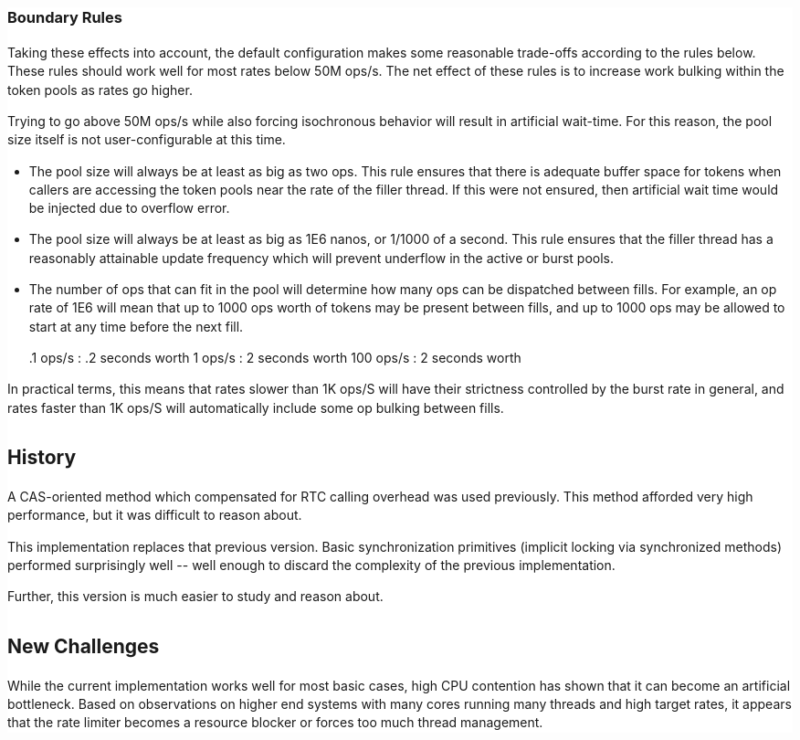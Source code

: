 ### Boundary Rules

Taking these effects into account, the default configuration makes some
reasonable trade-offs according to the rules below. These rules should
work well for most rates below 50M ops/s. The net effect of these rules is
to increase work bulking within the token pools as rates go higher.

Trying to go above 50M ops/s while also forcing isochronous behavior will
result in artificial wait-time. For this reason, the pool size itself is
not user-configurable at this time.

- The pool size will always be at least as big as two ops. This rule
  ensures that there is adequate buffer space for tokens when callers are
  accessing the token pools near the rate of the filler thread. If this
  were not ensured, then artificial wait time would be injected due to
  overflow error.
- The pool size will always be at least as big as 1E6 nanos, or 1/1000 of
  a second. This rule ensures that the filler thread has a reasonably
  attainable update frequency which will prevent underflow in the active
  or burst pools.
- The number of ops that can fit in the pool will determine how many ops
  can be dispatched between fills. For example, an op rate of 1E6 will
  mean that up to 1000 ops worth of tokens may be present between fills,
  and up to 1000 ops may be allowed to start at any time before the next
  fill.

  .1 ops/s : .2 seconds worth 1 ops/s : 2 seconds worth 100 ops/s : 2
  seconds worth

In practical terms, this means that rates slower than 1K ops/S will have
their strictness controlled by the burst rate in general, and rates faster
than 1K ops/S will automatically include some op bulking between fills.

## History

A CAS-oriented method which compensated for RTC calling overhead was used
previously. This method afforded very high performance, but it was
difficult to reason about.

This implementation replaces that previous version. Basic synchronization
primitives (implicit locking via synchronized methods) performed
surprisingly well -- well enough to discard the complexity of the previous
implementation.

Further, this version is much easier to study and reason about.

## New Challenges

While the current implementation works well for most basic cases, high CPU
contention has shown that it can become an artificial bottleneck. Based on
observations on higher end systems with many cores running many threads
and high target rates, it appears that the rate limiter becomes a resource
blocker or forces too much thread management.
